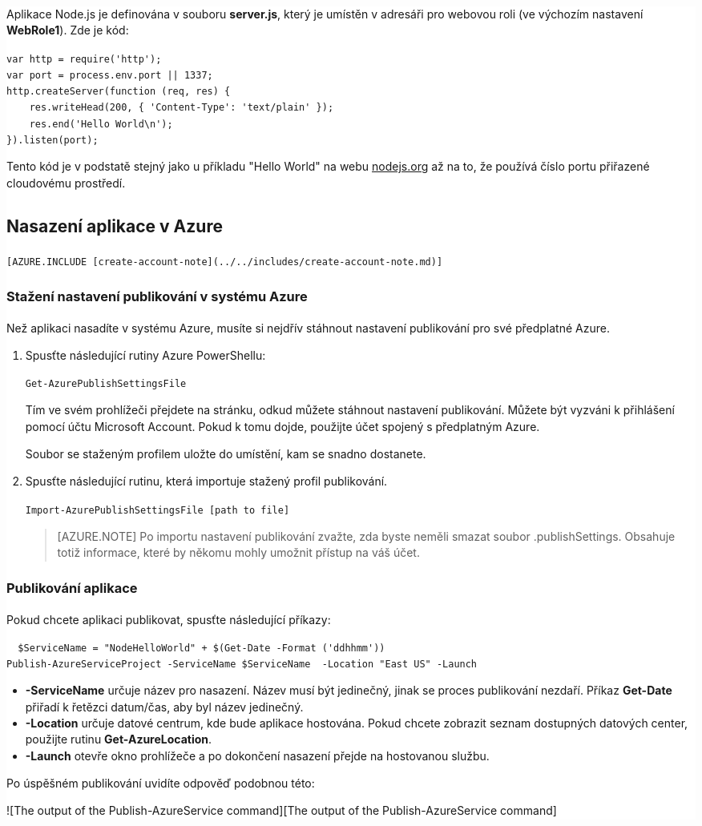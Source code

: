 Aplikace Node.js je definována v souboru **server.js**, který je umístěn v adresáři pro webovou roli (ve výchozím nastavení **WebRole1**). Zde je kód:

    var http = require('http');
    var port = process.env.port || 1337;
    http.createServer(function (req, res) {
        res.writeHead(200, { 'Content-Type': 'text/plain' });
        res.end('Hello World\n');
    }).listen(port);

Tento kód je v podstatě stejný jako u příkladu "Hello World" na webu [nodejs.org] až na to, že používá číslo portu přiřazené cloudovému prostředí.

## <a name="deploy-the-application-to-azure"></a>Nasazení aplikace v Azure
    [AZURE.INCLUDE [create-account-note](../../includes/create-account-note.md)]

### <a name="download-the-azure-publishing-settings"></a>Stažení nastavení publikování v systému Azure
Než aplikaci nasadíte v systému Azure, musíte si nejdřív stáhnout nastavení publikování pro své předplatné Azure.

1. Spusťte následující rutiny Azure PowerShellu:

       Get-AzurePublishSettingsFile

   Tím ve svém prohlížeči přejdete na stránku, odkud můžete stáhnout nastavení publikování. Můžete být vyzváni k přihlášení pomocí účtu Microsoft Account. Pokud k tomu dojde, použijte účet spojený s předplatným Azure.

   Soubor se staženým profilem uložte do umístění, kam se snadno dostanete.
2. Spusťte následující rutinu, která importuje stažený profil publikování.

       Import-AzurePublishSettingsFile [path to file]

    > [AZURE.NOTE] Po importu nastavení publikování zvažte, zda byste neměli smazat soubor .publishSettings. Obsahuje totiž informace, které by někomu mohly umožnit přístup na váš účet.

### <a name="publish-the-application"></a>Publikování aplikace
Pokud chcete aplikaci publikovat, spusťte následující příkazy:

      $ServiceName = "NodeHelloWorld" + $(Get-Date -Format ('ddhhmm'))   
    Publish-AzureServiceProject -ServiceName $ServiceName  -Location "East US" -Launch

* **-ServiceName** určuje název pro nasazení. Název musí být jedinečný, jinak se proces publikování nezdaří. Příkaz **Get-Date** přiřadí k řetězci datum/čas, aby byl název jedinečný.
* **-Location** určuje datové centrum, kde bude aplikace hostována. Pokud chcete zobrazit seznam dostupných datových center, použijte rutinu **Get-AzureLocation**.
* **-Launch** otevře okno prohlížeče a po dokončení nasazení přejde na hostovanou službu.

Po úspěšném publikování uvidíte odpověď podobnou této:

![The output of the Publish-AzureService command][The output of the Publish-AzureService command]


[Porovnání webů Azure, služby Cloud Services a služby Virtual Machines]: ../app-service-web/choose-web-site-cloud-service-vm.md
[Použití jednoduché webové aplikace]: ../app-service-web/web-sites-nodejs-develop-deploy-mac.md
[Azure Powershell]: ../powershell-install-configure.md
[Azure SDK pro .NET 2.7]: http://www.microsoft.com/en-us/download/details.aspx?id=48178
[připojení PowerShellu]: ../powershell-install-configure.md#step-3-connect
[nodejs.org]: http://nodejs.org/
[Přehled vytváření hostované služby pro Azure]: https://azure.microsoft.com/documentation/services/cloud-services/
[Středisku pro vývojáře Node.js]: https://azure.microsoft.com/develop/nodejs/
[Výsledek příkazu New-AzureService helloworld]: ./media/cloud-services-nodejs-develop-deploy-app/node9.png
[Výstup příkazu Add-AzureNodeWebRole]: ./media/cloud-services-nodejs-develop-deploy-app/node11.png
[Webový prohlížeč zobrazující webovou stránku Hello World]: ./media/cloud-services-nodejs-develop-deploy-app/node14.png
[Výstup příkazu Publish-AzureService]: ./media/cloud-services-nodejs-develop-deploy-app/node19.png
[Okno prohlížeče zobrazující stránku Hello World, adresa URL ukazuje na to, že je stránka hostovaná na platformě Azure]: ./media/cloud-services-nodejs-develop-deploy-app/node21.png
[Stav příkazu Stop-AzureService]: ./media/cloud-services-nodejs-develop-deploy-app/node48.png
[Stav příkazu Remove-AzureService]: ./media/cloud-services-nodejs-develop-deploy-app/node49.png